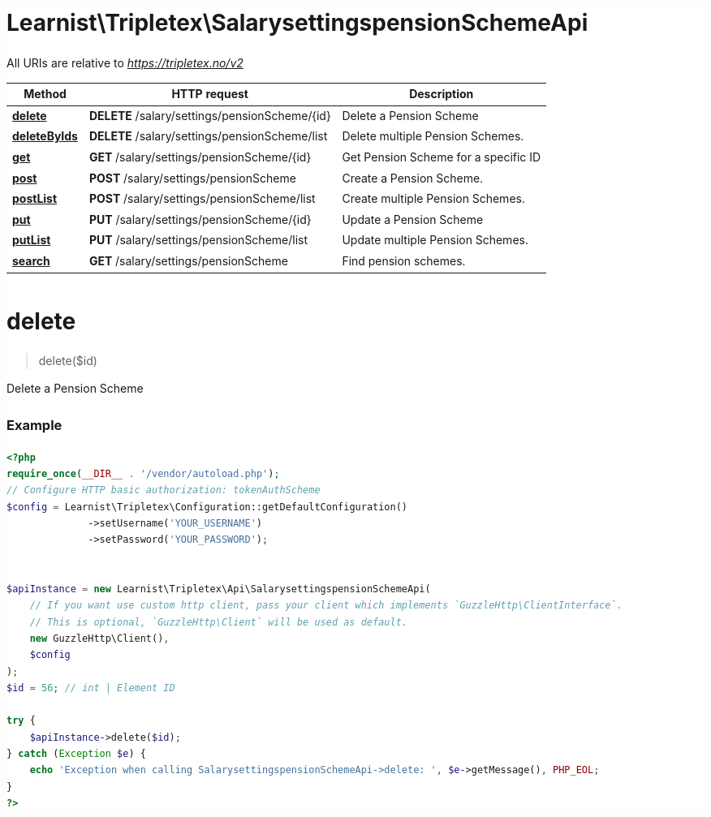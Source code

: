 # Learnist\Tripletex\SalarysettingspensionSchemeApi

All URIs are relative to *https://tripletex.no/v2*

Method | HTTP request | Description
------------- | ------------- | -------------
[**delete**](SalarysettingspensionSchemeApi.md#delete) | **DELETE** /salary/settings/pensionScheme/{id} | Delete a Pension Scheme
[**deleteByIds**](SalarysettingspensionSchemeApi.md#deletebyids) | **DELETE** /salary/settings/pensionScheme/list | Delete multiple Pension Schemes.
[**get**](SalarysettingspensionSchemeApi.md#get) | **GET** /salary/settings/pensionScheme/{id} | Get Pension Scheme for a specific ID
[**post**](SalarysettingspensionSchemeApi.md#post) | **POST** /salary/settings/pensionScheme | Create a Pension Scheme.
[**postList**](SalarysettingspensionSchemeApi.md#postlist) | **POST** /salary/settings/pensionScheme/list | Create multiple Pension Schemes.
[**put**](SalarysettingspensionSchemeApi.md#put) | **PUT** /salary/settings/pensionScheme/{id} | Update a Pension Scheme
[**putList**](SalarysettingspensionSchemeApi.md#putlist) | **PUT** /salary/settings/pensionScheme/list | Update multiple Pension Schemes.
[**search**](SalarysettingspensionSchemeApi.md#search) | **GET** /salary/settings/pensionScheme | Find pension schemes.

# **delete**
> delete($id)

Delete a Pension Scheme

### Example
```php
<?php
require_once(__DIR__ . '/vendor/autoload.php');
// Configure HTTP basic authorization: tokenAuthScheme
$config = Learnist\Tripletex\Configuration::getDefaultConfiguration()
              ->setUsername('YOUR_USERNAME')
              ->setPassword('YOUR_PASSWORD');


$apiInstance = new Learnist\Tripletex\Api\SalarysettingspensionSchemeApi(
    // If you want use custom http client, pass your client which implements `GuzzleHttp\ClientInterface`.
    // This is optional, `GuzzleHttp\Client` will be used as default.
    new GuzzleHttp\Client(),
    $config
);
$id = 56; // int | Element ID

try {
    $apiInstance->delete($id);
} catch (Exception $e) {
    echo 'Exception when calling SalarysettingspensionSchemeApi->delete: ', $e->getMessage(), PHP_EOL;
}
?>
```
